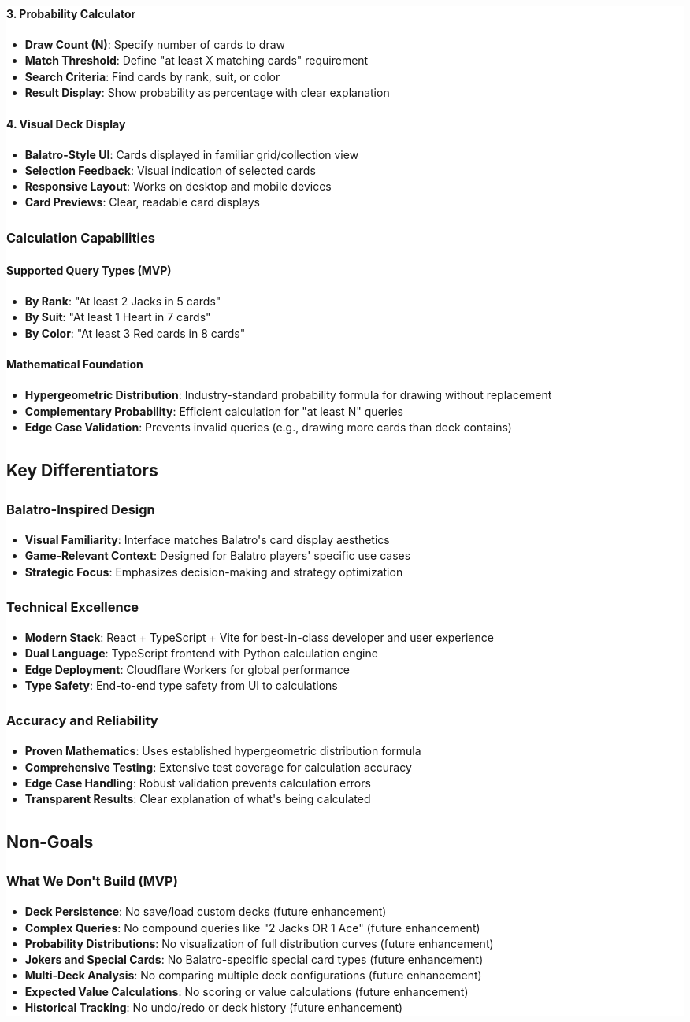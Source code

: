 #### 3. Probability Calculator
- **Draw Count (N)**: Specify number of cards to draw
- **Match Threshold**: Define "at least X matching cards" requirement
- **Search Criteria**: Find cards by rank, suit, or color
- **Result Display**: Show probability as percentage with clear explanation

#### 4. Visual Deck Display
- **Balatro-Style UI**: Cards displayed in familiar grid/collection view
- **Selection Feedback**: Visual indication of selected cards
- **Responsive Layout**: Works on desktop and mobile devices
- **Card Previews**: Clear, readable card displays

### Calculation Capabilities

#### Supported Query Types (MVP)
- **By Rank**: "At least 2 Jacks in 5 cards"
- **By Suit**: "At least 1 Heart in 7 cards"
- **By Color**: "At least 3 Red cards in 8 cards"

#### Mathematical Foundation
- **Hypergeometric Distribution**: Industry-standard probability formula for drawing without replacement
- **Complementary Probability**: Efficient calculation for "at least N" queries
- **Edge Case Validation**: Prevents invalid queries (e.g., drawing more cards than deck contains)

## Key Differentiators

### Balatro-Inspired Design
- **Visual Familiarity**: Interface matches Balatro's card display aesthetics
- **Game-Relevant Context**: Designed for Balatro players' specific use cases
- **Strategic Focus**: Emphasizes decision-making and strategy optimization

### Technical Excellence
- **Modern Stack**: React + TypeScript + Vite for best-in-class developer and user experience
- **Dual Language**: TypeScript frontend with Python calculation engine
- **Edge Deployment**: Cloudflare Workers for global performance
- **Type Safety**: End-to-end type safety from UI to calculations

### Accuracy and Reliability
- **Proven Mathematics**: Uses established hypergeometric distribution formula
- **Comprehensive Testing**: Extensive test coverage for calculation accuracy
- **Edge Case Handling**: Robust validation prevents calculation errors
- **Transparent Results**: Clear explanation of what's being calculated

## Non-Goals

### What We Don't Build (MVP)
- **Deck Persistence**: No save/load custom decks (future enhancement)
- **Complex Queries**: No compound queries like "2 Jacks OR 1 Ace" (future enhancement)
- **Probability Distributions**: No visualization of full distribution curves (future enhancement)
- **Jokers and Special Cards**: No Balatro-specific special card types (future enhancement)
- **Multi-Deck Analysis**: No comparing multiple deck configurations (future enhancement)
- **Expected Value Calculations**: No scoring or value calculations (future enhancement)
- **Historical Tracking**: No undo/redo or deck history (future enhancement)
